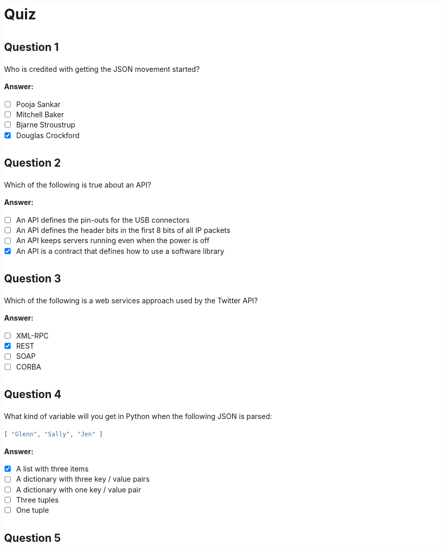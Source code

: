 # Quiz

## Question 1

Who is credited with getting the JSON movement started?

**Answer:**

- [ ] Pooja Sankar
- [ ] Mitchell Baker
- [ ] Bjarne Stroustrup
- [x] Douglas Crockford

## Question 2

Which of the following is true about an API?

**Answer:**

- [ ] An API defines the pin-outs for the USB connectors
- [ ] An API defines the header bits in the first 8 bits of all IP packets
- [ ] An API keeps servers running even when the power is off
- [x] An API is a contract that defines how to use a software library

## Question 3

Which of the following is a web services approach used by the Twitter API?

**Answer:**

- [ ] XML-RPC
- [x] REST
- [ ] SOAP
- [ ] CORBA

## Question 4

What kind of variable will you get in Python when the following JSON is parsed:

```json
[ "Glenn", "Sally", "Jen" ]
```

**Answer:**

- [x] A list with three items
- [ ] A dictionary with three key / value pairs
- [ ] A dictionary with one key / value pair
- [ ] Three tuples
- [ ] One tuple

## Question 5
